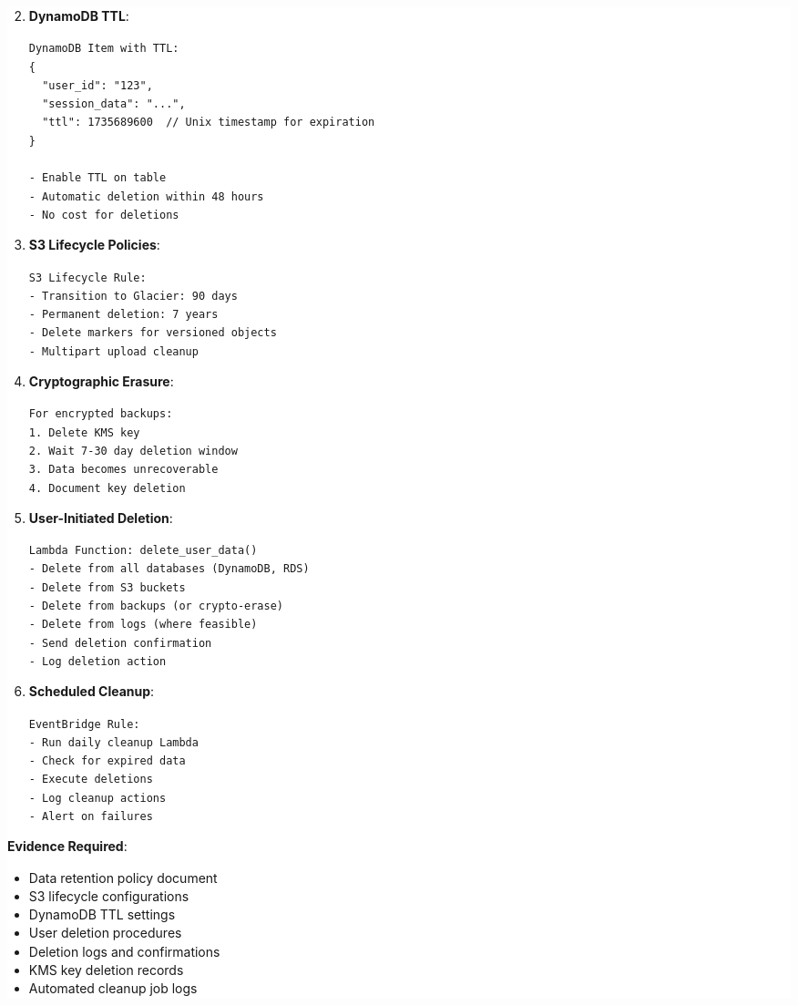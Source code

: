 2. **DynamoDB TTL**:
   ```
   DynamoDB Item with TTL:
   {
     "user_id": "123",
     "session_data": "...",
     "ttl": 1735689600  // Unix timestamp for expiration
   }
   
   - Enable TTL on table
   - Automatic deletion within 48 hours
   - No cost for deletions
   ```

3. **S3 Lifecycle Policies**:
   ```
   S3 Lifecycle Rule:
   - Transition to Glacier: 90 days
   - Permanent deletion: 7 years
   - Delete markers for versioned objects
   - Multipart upload cleanup
   ```

4. **Cryptographic Erasure**:
   ```
   For encrypted backups:
   1. Delete KMS key
   2. Wait 7-30 day deletion window
   3. Data becomes unrecoverable
   4. Document key deletion
   ```

5. **User-Initiated Deletion**:
   ```
   Lambda Function: delete_user_data()
   - Delete from all databases (DynamoDB, RDS)
   - Delete from S3 buckets
   - Delete from backups (or crypto-erase)
   - Delete from logs (where feasible)
   - Send deletion confirmation
   - Log deletion action
   ```

6. **Scheduled Cleanup**:
   ```
   EventBridge Rule:
   - Run daily cleanup Lambda
   - Check for expired data
   - Execute deletions
   - Log cleanup actions
   - Alert on failures
   ```

**Evidence Required**:
- Data retention policy document
- S3 lifecycle configurations
- DynamoDB TTL settings
- User deletion procedures
- Deletion logs and confirmations
- KMS key deletion records
- Automated cleanup job logs
